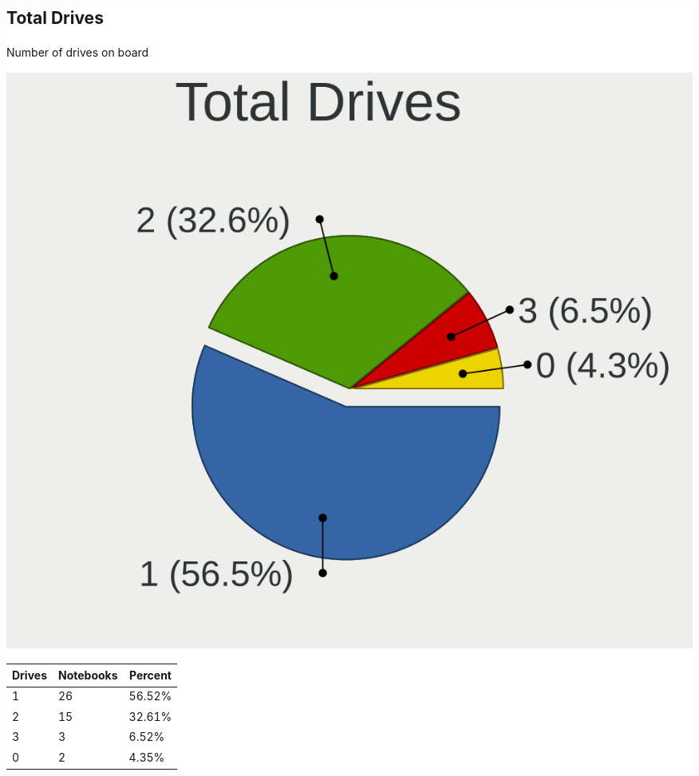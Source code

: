 Total Drives
------------

Number of drives on board

![Total Drives](./images/pie_chart_bsd/node_total_drives.svg)


| Drives | Notebooks | Percent |
|--------|-----------|---------|
| 1      | 26        | 56.52%  |
| 2      | 15        | 32.61%  |
| 3      | 3         | 6.52%   |
| 0      | 2         | 4.35%   |
